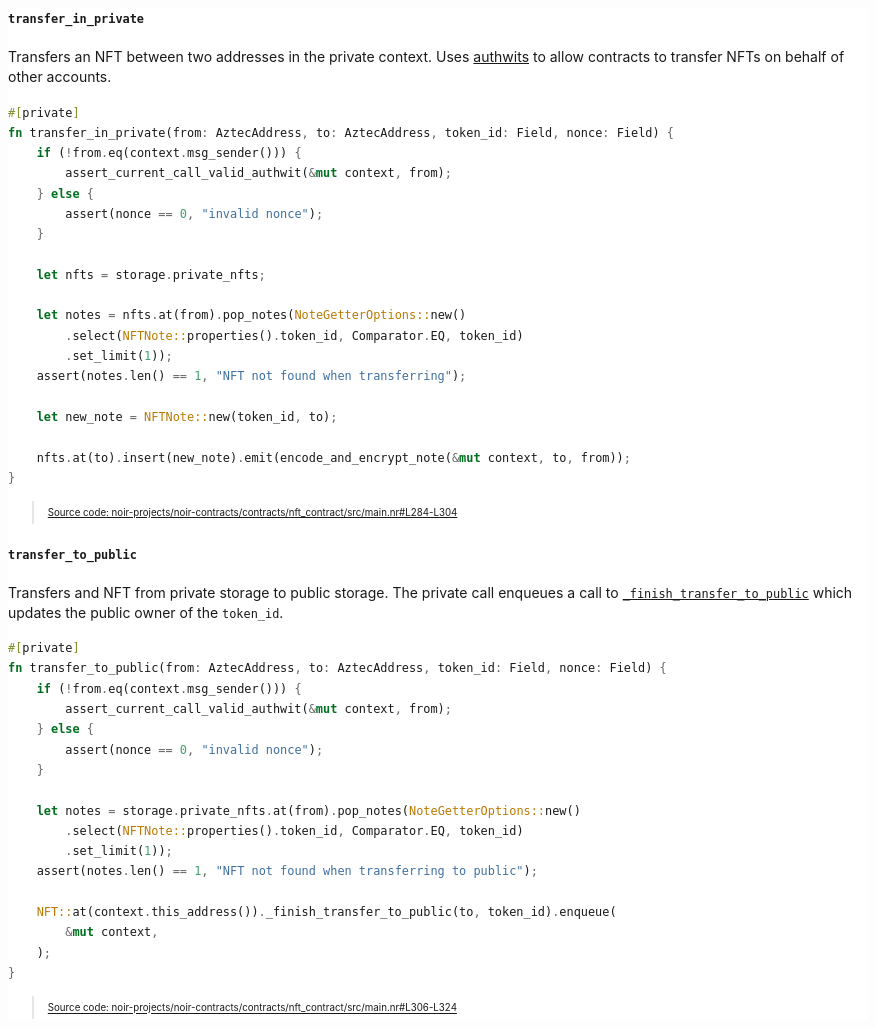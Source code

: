 
#### `transfer_in_private`

Transfers an NFT between two addresses in the private context. Uses [authwits](../../../../aztec/concepts/advanced/authwit.md) to allow contracts to transfer NFTs on behalf of other accounts.

```rust title="transfer_in_private" showLineNumbers
#[private]
fn transfer_in_private(from: AztecAddress, to: AztecAddress, token_id: Field, nonce: Field) {
    if (!from.eq(context.msg_sender())) {
        assert_current_call_valid_authwit(&mut context, from);
    } else {
        assert(nonce == 0, "invalid nonce");
    }

    let nfts = storage.private_nfts;

    let notes = nfts.at(from).pop_notes(NoteGetterOptions::new()
        .select(NFTNote::properties().token_id, Comparator.EQ, token_id)
        .set_limit(1));
    assert(notes.len() == 1, "NFT not found when transferring");

    let new_note = NFTNote::new(token_id, to);

    nfts.at(to).insert(new_note).emit(encode_and_encrypt_note(&mut context, to, from));
}
```
> <sup><sub><a href="https://github.com/AztecProtocol/aztec-packages/blob/v0.84.0-alpha-testnet.1/noir-projects/noir-contracts/contracts/app/nft_contract/src/main.nr#L284-L304" target="_blank" rel="noopener noreferrer">Source code: noir-projects/noir-contracts/contracts/nft_contract/src/main.nr#L284-L304</a></sub></sup>


#### `transfer_to_public`

Transfers and NFT from private storage to public storage. The private call enqueues a call to [`_finish_transfer_to_public`](#_finish_transfer_to_public) which updates the public owner of the `token_id`.

```rust title="transfer_to_public" showLineNumbers
#[private]
fn transfer_to_public(from: AztecAddress, to: AztecAddress, token_id: Field, nonce: Field) {
    if (!from.eq(context.msg_sender())) {
        assert_current_call_valid_authwit(&mut context, from);
    } else {
        assert(nonce == 0, "invalid nonce");
    }

    let notes = storage.private_nfts.at(from).pop_notes(NoteGetterOptions::new()
        .select(NFTNote::properties().token_id, Comparator.EQ, token_id)
        .set_limit(1));
    assert(notes.len() == 1, "NFT not found when transferring to public");

    NFT::at(context.this_address())._finish_transfer_to_public(to, token_id).enqueue(
        &mut context,
    );
}
```
> <sup><sub><a href="https://github.com/AztecProtocol/aztec-packages/blob/v0.84.0-alpha-testnet.1/noir-projects/noir-contracts/contracts/app/nft_contract/src/main.nr#L306-L324" target="_blank" rel="noopener noreferrer">Source code: noir-projects/noir-contracts/contracts/nft_contract/src/main.nr#L306-L324</a></sub></sup>
